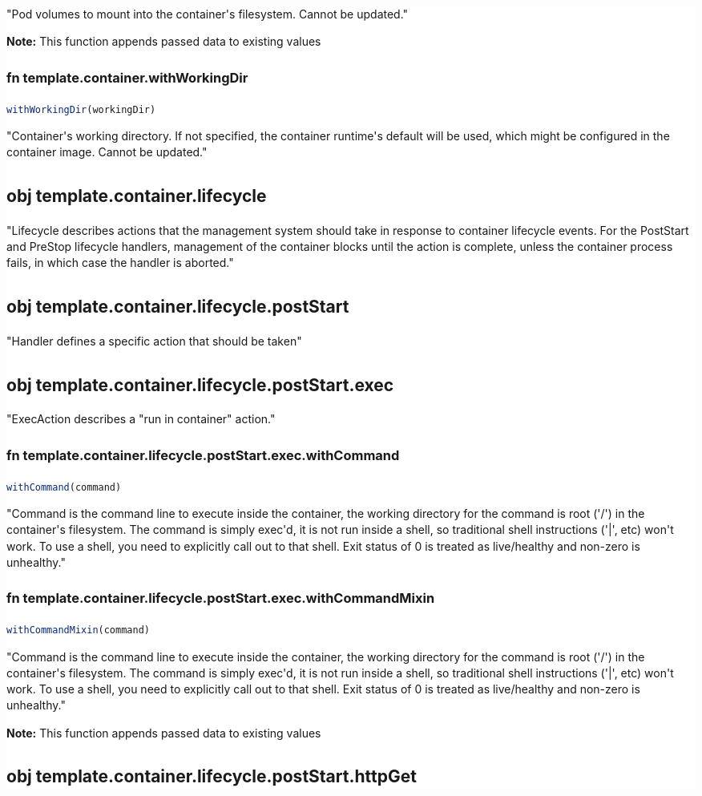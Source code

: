 "Pod volumes to mount into the container's filesystem. Cannot be updated."

**Note:** This function appends passed data to existing values

### fn template.container.withWorkingDir

```ts
withWorkingDir(workingDir)
```

"Container's working directory. If not specified, the container runtime's default will be used, which might be configured in the container image. Cannot be updated."

## obj template.container.lifecycle

"Lifecycle describes actions that the management system should take in response to container lifecycle events. For the PostStart and PreStop lifecycle handlers, management of the container blocks until the action is complete, unless the container process fails, in which case the handler is aborted."

## obj template.container.lifecycle.postStart

"Handler defines a specific action that should be taken"

## obj template.container.lifecycle.postStart.exec

"ExecAction describes a \"run in container\" action."

### fn template.container.lifecycle.postStart.exec.withCommand

```ts
withCommand(command)
```

"Command is the command line to execute inside the container, the working directory for the command  is root ('/') in the container's filesystem. The command is simply exec'd, it is not run inside a shell, so traditional shell instructions ('|', etc) won't work. To use a shell, you need to explicitly call out to that shell. Exit status of 0 is treated as live/healthy and non-zero is unhealthy."

### fn template.container.lifecycle.postStart.exec.withCommandMixin

```ts
withCommandMixin(command)
```

"Command is the command line to execute inside the container, the working directory for the command  is root ('/') in the container's filesystem. The command is simply exec'd, it is not run inside a shell, so traditional shell instructions ('|', etc) won't work. To use a shell, you need to explicitly call out to that shell. Exit status of 0 is treated as live/healthy and non-zero is unhealthy."

**Note:** This function appends passed data to existing values

## obj template.container.lifecycle.postStart.httpGet

